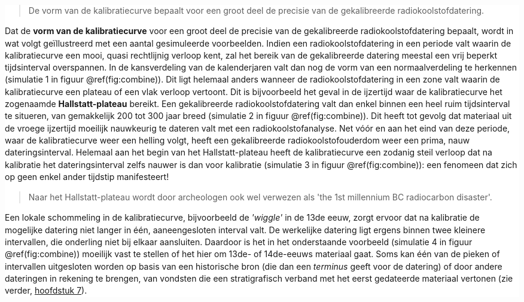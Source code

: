 
>
>De vorm van de kalibratiecurve bepaalt voor een groot deel de precisie van de gekalibreerde radiokoolstofdatering.
>

Dat de **vorm van de kalibratiecurve** voor een groot deel de precisie van de gekalibreerde radiokoolstofdatering bepaalt, wordt in wat volgt geïllustreerd met een aantal gesimuleerde voorbeelden. Indien een radiokoolstofdatering in een periode valt waarin de kalibratiecurve een mooi, quasi rechtlijnig verloop kent, zal het bereik van de gekalibreerde datering meestal een vrij beperkt tijdsinterval overspannen. In de kansverdeling van de kalenderjaren valt dan nog de vorm van een normaalverdeling te herkennen (simulatie 1 in figuur \@ref(fig:combine)). Dit ligt helemaal anders wanneer de radiokoolstofdatering in een zone valt waarin de kalibratiecurve een plateau of een vlak verloop vertoont. Dit is bijvoorbeeld het geval in de ijzertijd waar de kalibratiecurve het zogenaamde **Hallstatt-plateau** bereikt. Een gekalibreerde radiokoolstofdatering valt dan enkel binnen een heel ruim tijdsinterval te situeren, van gemakkelijk 200 tot 300 jaar breed (simulatie 2 in figuur \@ref(fig:combine)). Dit heeft tot gevolg dat materiaal uit de vroege ijzertijd moeilijk nauwkeurig te dateren valt met een radiokoolstofanalyse. Net vóór en aan het eind van deze periode, waar de kalibratiecurve weer een helling volgt, heeft een gekalibreerde radiokoolstofouderdom weer een prima, nauw dateringsinterval. Helemaal aan het begin van het Hallstatt-plateau heeft de kalibratiecurve een zodanig steil verloop dat na kalibratie het dateringsinterval zelfs nauwer is dan voor kalibratie (simulatie 3 in figuur \@ref(fig:combine)): een fenomeen dat zich op geen enkel ander tijdstip manifesteert!

>
>Naar het Hallstatt-plateau wordt door archeologen ook wel verwezen als 'the 1st millennium BC radiocarbon disaster'.
>

Een lokale schommeling in de kalibratiecurve, bijvoorbeeld de _'wiggle'_ in de 13de eeuw, zorgt ervoor dat na kalibratie de mogelijke datering niet langer in één, aaneengesloten interval valt. De werkelijke datering ligt ergens binnen twee kleinere intervallen, die onderling niet bij elkaar aansluiten. Daardoor is het in het onderstaande voorbeeld (simulatie 4 in figuur \@ref(fig:combine)) moeilijk vast te stellen of het hier om 13de- of 14de-eeuws materiaal gaat. Soms kan één van de pieken of intervallen uitgesloten worden op basis van een historische bron (die dan een _terminus_ geeft voor de datering) of door andere dateringen in rekening te brengen, van vondsten die een stratigrafisch verband met het eerst gedateerde materiaal vertonen (zie verder, [hoofdstuk 7](#modelleren)).

<div class="figure" style="text-align: center">